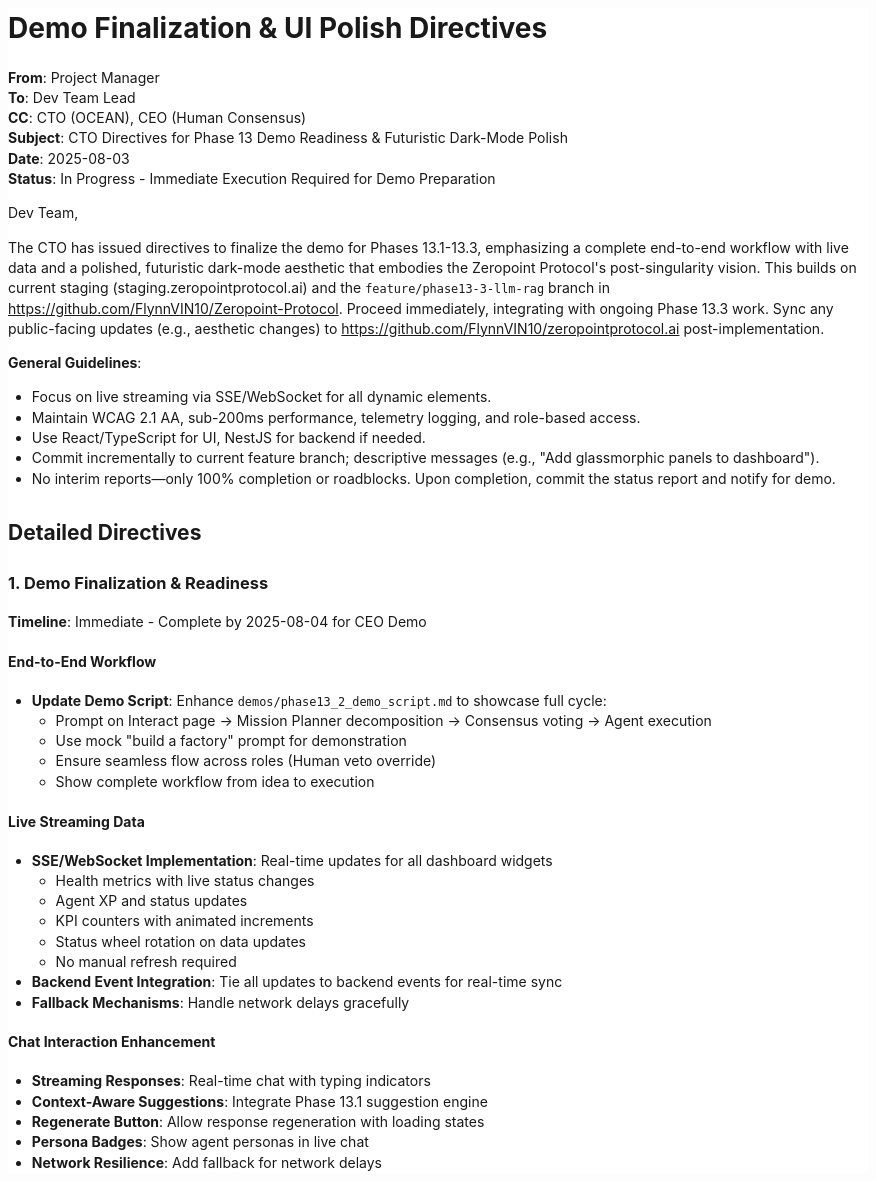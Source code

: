 # Demo Finalization & UI Polish Directives

**From**: Project Manager  
**To**: Dev Team Lead  
**CC**: CTO (OCEAN), CEO (Human Consensus)  
**Subject**: CTO Directives for Phase 13 Demo Readiness & Futuristic Dark-Mode Polish  
**Date**: 2025-08-03  
**Status**: In Progress - Immediate Execution Required for Demo Preparation  

Dev Team,  

The CTO has issued directives to finalize the demo for Phases 13.1-13.3, emphasizing a complete end-to-end workflow with live data and a polished, futuristic dark-mode aesthetic that embodies the Zeropoint Protocol's post-singularity vision. This builds on current staging (staging.zeropointprotocol.ai) and the `feature/phase13-3-llm-rag` branch in https://github.com/FlynnVIN10/Zeropoint-Protocol. Proceed immediately, integrating with ongoing Phase 13.3 work. Sync any public-facing updates (e.g., aesthetic changes) to https://github.com/FlynnVIN10/zeropointprotocol.ai post-implementation.

**General Guidelines**:  
- Focus on live streaming via SSE/WebSocket for all dynamic elements.  
- Maintain WCAG 2.1 AA, sub-200ms performance, telemetry logging, and role-based access.  
- Use React/TypeScript for UI, NestJS for backend if needed.  
- Commit incrementally to current feature branch; descriptive messages (e.g., "Add glassmorphic panels to dashboard").  
- No interim reports—only 100% completion or roadblocks. Upon completion, commit the status report and notify for demo.  

## Detailed Directives

### 1. Demo Finalization & Readiness
**Timeline**: Immediate - Complete by 2025-08-04 for CEO Demo

#### End-to-End Workflow
- **Update Demo Script**: Enhance `demos/phase13_2_demo_script.md` to showcase full cycle:
  - Prompt on Interact page → Mission Planner decomposition → Consensus voting → Agent execution
  - Use mock "build a factory" prompt for demonstration
  - Ensure seamless flow across roles (Human veto override)
  - Show complete workflow from idea to execution

#### Live Streaming Data
- **SSE/WebSocket Implementation**: Real-time updates for all dashboard widgets
  - Health metrics with live status changes
  - Agent XP and status updates
  - KPI counters with animated increments
  - Status wheel rotation on data updates
  - No manual refresh required
- **Backend Event Integration**: Tie all updates to backend events for real-time sync
- **Fallback Mechanisms**: Handle network delays gracefully

#### Chat Interaction Enhancement
- **Streaming Responses**: Real-time chat with typing indicators
- **Context-Aware Suggestions**: Integrate Phase 13.1 suggestion engine
- **Regenerate Button**: Allow response regeneration with loading states
- **Persona Badges**: Show agent personas in live chat
- **Network Resilience**: Add fallback for network delays
